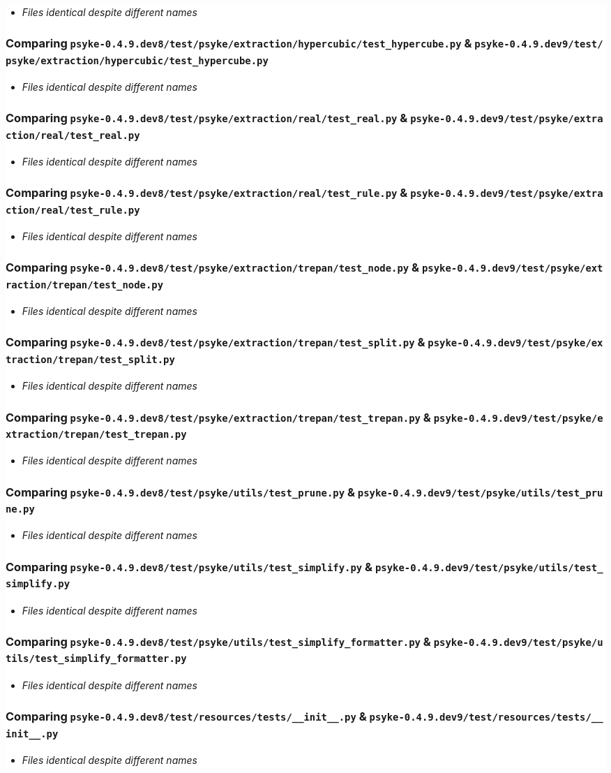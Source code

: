  * *Files identical despite different names*

### Comparing `psyke-0.4.9.dev8/test/psyke/extraction/hypercubic/test_hypercube.py` & `psyke-0.4.9.dev9/test/psyke/extraction/hypercubic/test_hypercube.py`

 * *Files identical despite different names*

### Comparing `psyke-0.4.9.dev8/test/psyke/extraction/real/test_real.py` & `psyke-0.4.9.dev9/test/psyke/extraction/real/test_real.py`

 * *Files identical despite different names*

### Comparing `psyke-0.4.9.dev8/test/psyke/extraction/real/test_rule.py` & `psyke-0.4.9.dev9/test/psyke/extraction/real/test_rule.py`

 * *Files identical despite different names*

### Comparing `psyke-0.4.9.dev8/test/psyke/extraction/trepan/test_node.py` & `psyke-0.4.9.dev9/test/psyke/extraction/trepan/test_node.py`

 * *Files identical despite different names*

### Comparing `psyke-0.4.9.dev8/test/psyke/extraction/trepan/test_split.py` & `psyke-0.4.9.dev9/test/psyke/extraction/trepan/test_split.py`

 * *Files identical despite different names*

### Comparing `psyke-0.4.9.dev8/test/psyke/extraction/trepan/test_trepan.py` & `psyke-0.4.9.dev9/test/psyke/extraction/trepan/test_trepan.py`

 * *Files identical despite different names*

### Comparing `psyke-0.4.9.dev8/test/psyke/utils/test_prune.py` & `psyke-0.4.9.dev9/test/psyke/utils/test_prune.py`

 * *Files identical despite different names*

### Comparing `psyke-0.4.9.dev8/test/psyke/utils/test_simplify.py` & `psyke-0.4.9.dev9/test/psyke/utils/test_simplify.py`

 * *Files identical despite different names*

### Comparing `psyke-0.4.9.dev8/test/psyke/utils/test_simplify_formatter.py` & `psyke-0.4.9.dev9/test/psyke/utils/test_simplify_formatter.py`

 * *Files identical despite different names*

### Comparing `psyke-0.4.9.dev8/test/resources/tests/__init__.py` & `psyke-0.4.9.dev9/test/resources/tests/__init__.py`

 * *Files identical despite different names*

